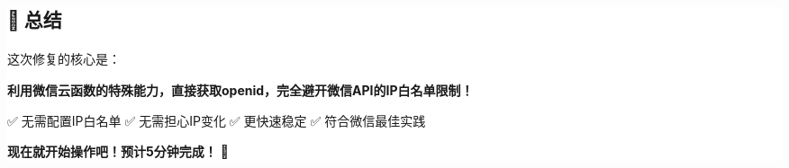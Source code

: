 
## 🎉 总结

这次修复的核心是：

**利用微信云函数的特殊能力，直接获取openid，完全避开微信API的IP白名单限制！**

✅ 无需配置IP白名单
✅ 无需担心IP变化
✅ 更快速稳定
✅ 符合微信最佳实践

**现在就开始操作吧！预计5分钟完成！** 🚀

